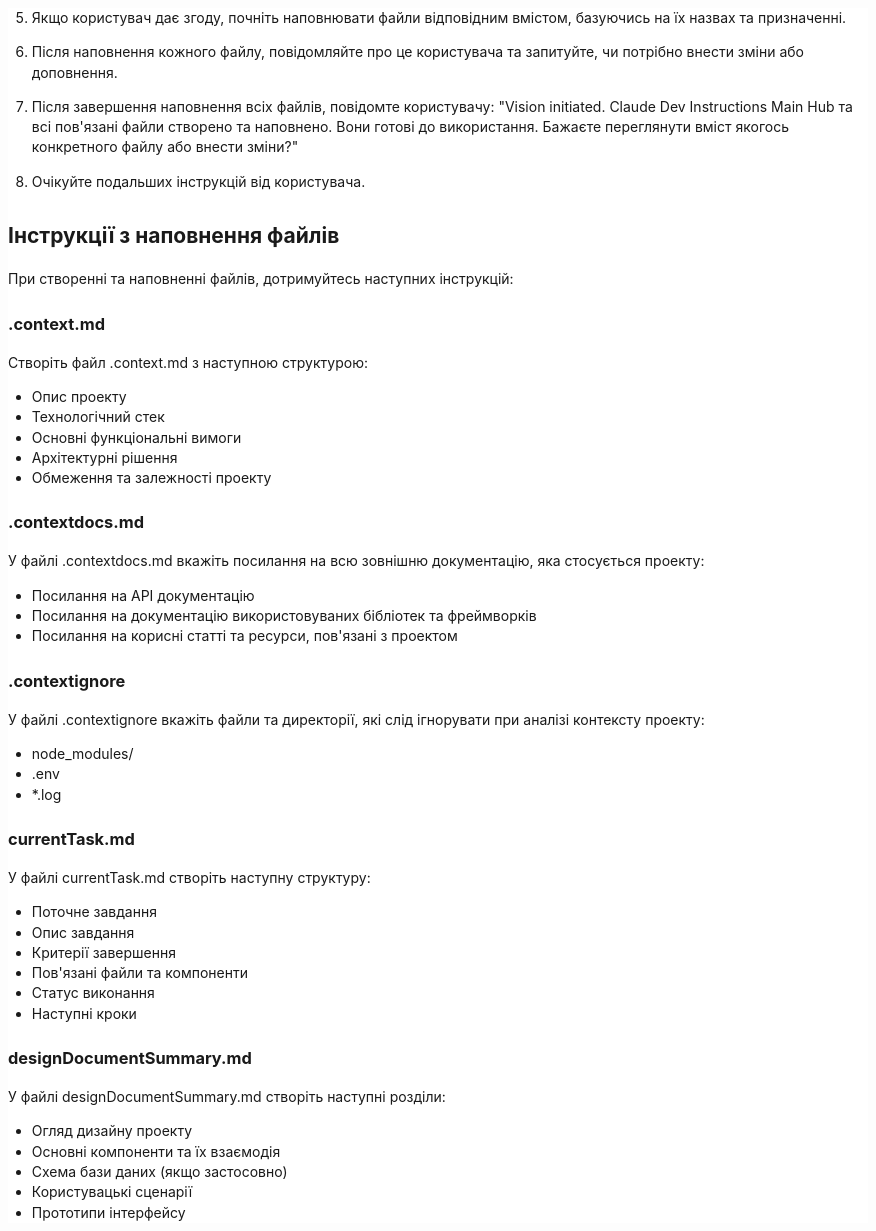 5. Якщо користувач дає згоду, почніть наповнювати файли відповідним вмістом, базуючись на їх назвах та призначенні.

6. Після наповнення кожного файлу, повідомляйте про це користувача та запитуйте, чи потрібно внести зміни або доповнення.

7. Після завершення наповнення всіх файлів, повідомте користувачу:
   "Vision initiated. Claude Dev Instructions Main Hub та всі пов'язані файли створено та наповнено. Вони готові до використання. Бажаєте переглянути вміст якогось конкретного файлу або внести зміни?"

8. Очікуйте подальших інструкцій від користувача.

## Інструкції з наповнення файлів

При створенні та наповненні файлів, дотримуйтесь наступних інструкцій:

### .context.md
Створіть файл .context.md з наступною структурою:
- Опис проекту
- Технологічний стек
- Основні функціональні вимоги
- Архітектурні рішення
- Обмеження та залежності проекту

### .contextdocs.md
У файлі .contextdocs.md вкажіть посилання на всю зовнішню документацію, яка стосується проекту:
- Посилання на API документацію
- Посилання на документацію використовуваних бібліотек та фреймворків
- Посилання на корисні статті та ресурси, пов'язані з проектом

### .contextignore
У файлі .contextignore вкажіть файли та директорії, які слід ігнорувати при аналізі контексту проекту:
- node_modules/
- .env
- *.log

### currentTask.md
У файлі currentTask.md створіть наступну структуру:
- Поточне завдання
- Опис завдання
- Критерії завершення
- Пов'язані файли та компоненти
- Статус виконання
- Наступні кроки

### designDocumentSummary.md
У файлі designDocumentSummary.md створіть наступні розділи:
- Огляд дизайну проекту
- Основні компоненти та їх взаємодія
- Схема бази даних (якщо застосовно)
- Користувацькі сценарії
- Прототипи інтерфейсу
